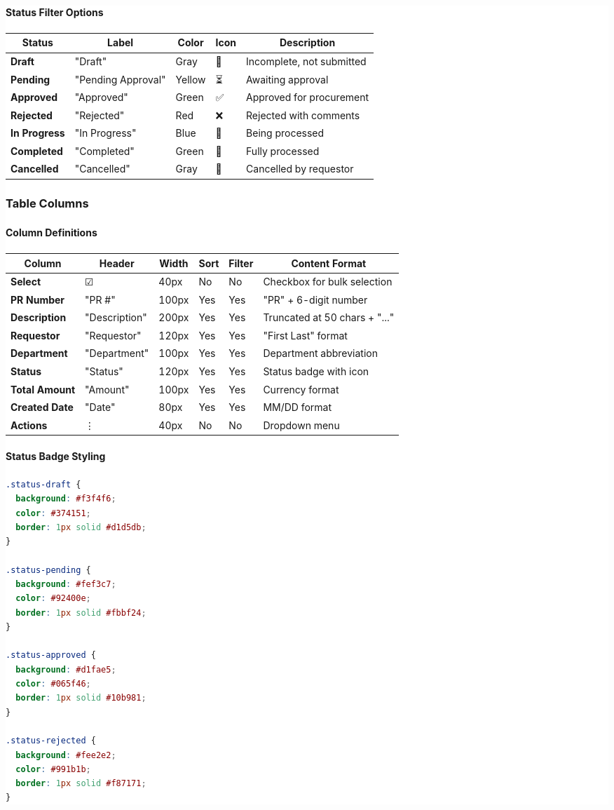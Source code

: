 #### Status Filter Options
| Status | Label | Color | Icon | Description |
|--------|-------|-------|------|-------------|
| **Draft** | "Draft" | Gray | 📝 | Incomplete, not submitted |
| **Pending** | "Pending Approval" | Yellow | ⏳ | Awaiting approval |
| **Approved** | "Approved" | Green | ✅ | Approved for procurement |
| **Rejected** | "Rejected" | Red | ❌ | Rejected with comments |
| **In Progress** | "In Progress" | Blue | 🔄 | Being processed |
| **Completed** | "Completed" | Green | 🎉 | Fully processed |
| **Cancelled** | "Cancelled" | Gray | 🚫 | Cancelled by requestor |

### Table Columns

#### Column Definitions
| Column | Header | Width | Sort | Filter | Content Format |
|--------|--------|-------|------|--------|----------------|
| **Select** | ☑ | 40px | No | No | Checkbox for bulk selection |
| **PR Number** | "PR #" | 100px | Yes | Yes | "PR" + 6-digit number |
| **Description** | "Description" | 200px | Yes | Yes | Truncated at 50 chars + "..." |
| **Requestor** | "Requestor" | 120px | Yes | Yes | "First Last" format |
| **Department** | "Department" | 100px | Yes | Yes | Department abbreviation |
| **Status** | "Status" | 120px | Yes | Yes | Status badge with icon |
| **Total Amount** | "Amount" | 100px | Yes | Yes | Currency format |
| **Created Date** | "Date" | 80px | Yes | Yes | MM/DD format |
| **Actions** | ⋮ | 40px | No | No | Dropdown menu |

#### Status Badge Styling
```css
.status-draft { 
  background: #f3f4f6; 
  color: #374151; 
  border: 1px solid #d1d5db; 
}

.status-pending { 
  background: #fef3c7; 
  color: #92400e; 
  border: 1px solid #fbbf24; 
}

.status-approved { 
  background: #d1fae5; 
  color: #065f46; 
  border: 1px solid #10b981; 
}

.status-rejected { 
  background: #fee2e2; 
  color: #991b1b; 
  border: 1px solid #f87171; 
}
```
